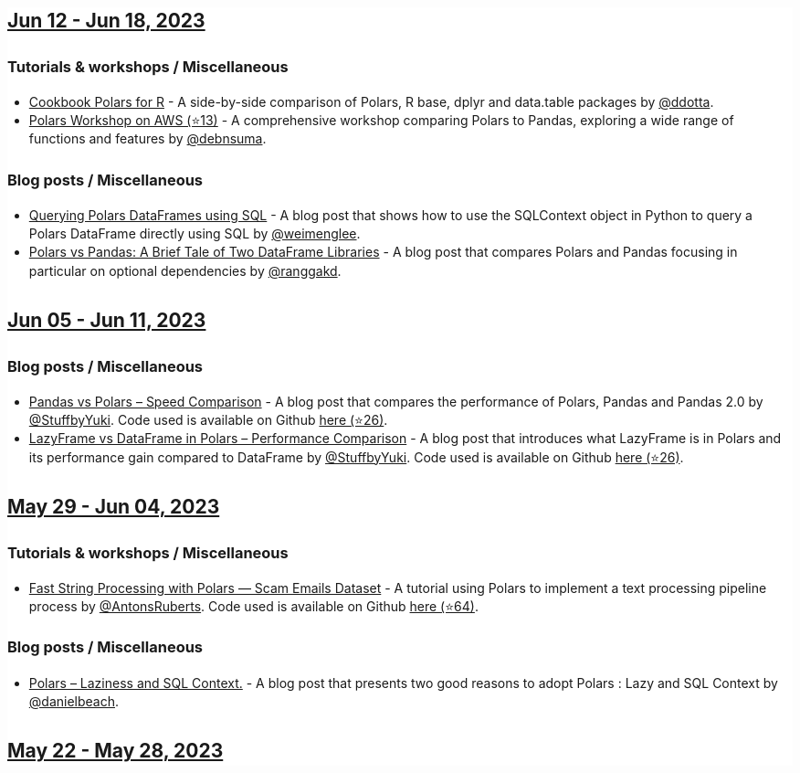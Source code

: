 ## [Jun 12 - Jun 18, 2023](/content/2023/24/README.md)

### Tutorials & workshops / Miscellaneous

*   [Cookbook Polars for R](https://ddotta.github.io/cookbook-rpolars/) - A side-by-side comparison of Polars, R base, dplyr and data.table packages by [@ddotta](https://github.com/ddotta).
*   [Polars Workshop on AWS (⭐13)](https://github.com/debnsuma/pycon_polars101) - A comprehensive workshop comparing Polars to Pandas, exploring a wide range of functions and features by [@debnsuma](https://github.com/debnsuma).

### Blog posts / Miscellaneous

*   [Querying Polars DataFrames using SQL](https://levelup.gitconnected.com/querying-polars-dataframes-using-sql-2471c1ad3014) - A blog post that shows how to use the SQLContext object in Python to query a Polars DataFrame directly using SQL by [@weimenglee](https://github.com/weimenglee).
*   [Polars vs Pandas: A Brief Tale of Two DataFrame Libraries](https://dev.to/ranggakd/polars-vs-pandas-a-brief-tale-of-two-dataframe-libraries-lli) - A blog post that compares Polars and Pandas focusing in particular on optional dependencies by [@ranggakd](https://github.com/ranggakd).

## [Jun 05 - Jun 11, 2023](/content/2023/23/README.md)

### Blog posts / Miscellaneous

*   [Pandas vs Polars – Speed Comparison](https://stuffbyyuki.com/pandas-vs-polars-speed-comparison/) - A blog post that compares the performance of Polars, Pandas and Pandas 2.0 by [@StuffbyYuki](https://github.com/StuffbyYuki). Code used is available on Github [here (⭐26)](https://github.com/StuffbyYuki/Python-Polars-Tips-and-Tricks/tree/main/pandas_vs_polars).
*   [LazyFrame vs DataFrame in Polars – Performance Comparison](https://stuffbyyuki.com/lazyframe-vs-dataframe-in-polars-performance-comparison/) - A blog post that introduces what LazyFrame is in Polars and its performance gain compared to DataFrame by [@StuffbyYuki](https://github.com/StuffbyYuki). Code used is available on Github [here (⭐26)](https://github.com/StuffbyYuki/Python-Polars-Tips-and-Tricks/tree/main/lazyframe_vs_dataframe).

## [May 29 - Jun 04, 2023](/content/2023/22/README.md)

### Tutorials & workshops / Miscellaneous

*   [Fast String Processing with Polars — Scam Emails Dataset](https://towardsdatascience.com/fast-string-processing-with-polars-scam-emails-dataset-fcf7054a929a) - A tutorial using Polars to  implement a text processing pipeline process by [@AntonsRuberts](https://github.com/AntonsRuberts). Code used is available on Github [here (⭐64)](https://github.com/aruberts/tutorials/tree/main/metaflow/fraud_email).

### Blog posts / Miscellaneous

*   [Polars – Laziness and SQL Context.](https://www.confessionsofadataguy.com/polars-laziness-and-sql-context/) - A blog post that presents two good reasons to adopt Polars :  Lazy and SQL Context by [@danielbeach](https://github.com/danielbeach).

## [May 22 - May 28, 2023](/content/2023/21/README.md)
